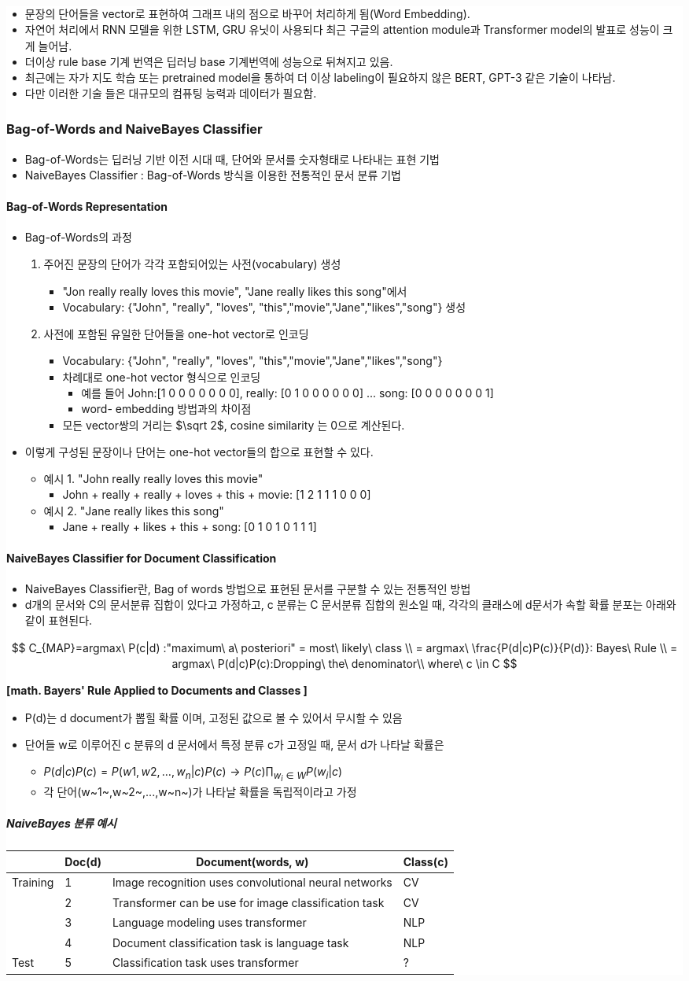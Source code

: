 - 문장의 단어들을 vector로 표현하여 그래프 내의 점으로 바꾸어 처리하게 됨(Word Embedding).
- 자연어 처리에서 RNN 모델을 위한 LSTM, GRU 유닛이 사용되다 최근 구글의 attention module과 Transformer model의 발표로 성능이 크게 늘어남.
- 더이상 rule base 기계 번역은 딥러닝 base 기계번역에 성능으로 뒤쳐지고 있음.
- 최근에는 자가 지도 학습 또는 pretrained model을 통하여 더 이상 labeling이 필요하지 않은 BERT, GPT-3 같은 기술이 나타남.
- 다만 이러한 기술 들은 대규모의 컴퓨팅 능력과 데이터가 필요함.

### Bag-of-Words and NaiveBayes Classifier

- Bag-of-Words는 딥러닝 기반 이전 시대 때, 단어와 문서를 숫자형태로 나타내는 표현 기법
- NaiveBayes Classifier : Bag-of-Words 방식을 이용한 전통적인 문서 분류 기법

#### Bag-of-Words Representation

- Bag-of-Words의 과정

  1. 주어진 문장의 단어가 각각 포함되어있는 사전(vocabulary) 생성
     - "Jon really really loves this movie", "Jane really likes this song"에서
     - Vocabulary: {"John", "really", "loves",  "this","movie","Jane","likes","song"} 생성

  2. 사전에 포함된 유일한 단어들을 one-hot vector로 인코딩
     - Vocabulary: {"John", "really", "loves",  "this","movie","Jane","likes","song"} 
     - 차례대로 one-hot vector 형식으로 인코딩
       - 예를 들어  John:[1 0 0 0 0 0 0 0], really: [0 1 0 0 0 0 0 0] ... song: [0 0 0 0 0 0 0 1]
       - word- embedding 방법과의 차이점
     - 모든 vector쌍의 거리는 $\sqrt 2$, cosine similarity 는 0으로 계산된다.

- 이렇게 구성된 문장이나 단어는 one-hot vector들의 합으로 표현할 수 있다.

  - 예시 1. "John really really loves this movie"
    - John + really + really + loves + this + movie: [1 2 1 1 1 0 0 0]
  - 예시 2. "Jane really likes this song"
    - Jane + really + likes + this + song: [0 1 0 1 0 1 1 1]

#### NaiveBayes Classifier for Document Classification

- NaiveBayes Classifier란, Bag of words 방법으로 표현된 문서를 구분할 수 있는 전통적인 방법
- d개의 문서와 C의 문서분류 집합이 있다고 가정하고, c 분류는 C 문서분류 집합의 원소일 때, 각각의 클래스에 d문서가 속할 확률 분포는 아래와 같이 표현된다.

$$
C_{MAP}=argmax\ P(c|d) :"maximum\ a\ posteriori" = most\ likely\ class \\ = argmax\ \frac{P(d|c)P(c)}{P(d)}: Bayes\ Rule \\ = argmax\ P(d|c)P(c):Dropping\ the\ denominator\\
where\ c \in C
$$

**[math. Bayers' Rule Applied to Documents and Classes ]**

- P(d)는 d document가 뽑힐 확률 이며, 고정된 값으로 볼 수 있어서 무시할 수 있음

- 단어들 w로 이루어진 c 분류의 d 문서에서 특정 분류 c가 고정일 때, 문서 d가 나타날 확률은
  - $P(d|c)P(c) = P(w1,w2,\dots,w_n|c)P(c)\rightarrow P(c)\prod_{w_i\in W}P(w_i|c)$
  - 각 단어(w~1~,w~2~,...,w~n~)가 나타날 확률을 독립적이라고 가정

##### NaiveBayes 분류 예시

|          | Doc(d) | Document(words, w)                                   | Class(c) |
| -------- | ------ | ---------------------------------------------------- | -------- |
| Training | 1      | Image recognition uses convolutional neural networks | CV       |
|          | 2      | Transformer can be use for image classification task | CV       |
|          | 3      | Language modeling uses transformer                   | NLP      |
|          | 4      | Document classification task is language task        | NLP      |
| Test     | 5      | Classification task uses transformer                 | ?        |

